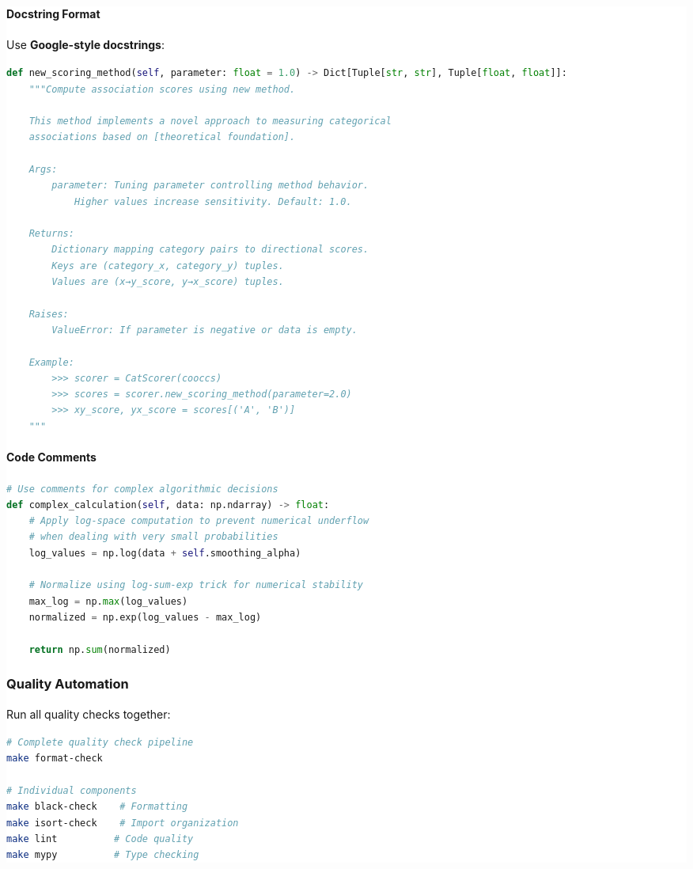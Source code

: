 #### Docstring Format

Use **Google-style docstrings**:

```python
def new_scoring_method(self, parameter: float = 1.0) -> Dict[Tuple[str, str], Tuple[float, float]]:
    """Compute association scores using new method.
    
    This method implements a novel approach to measuring categorical
    associations based on [theoretical foundation].
    
    Args:
        parameter: Tuning parameter controlling method behavior.
            Higher values increase sensitivity. Default: 1.0.
            
    Returns:
        Dictionary mapping category pairs to directional scores.
        Keys are (category_x, category_y) tuples.
        Values are (x→y_score, y→x_score) tuples.
        
    Raises:
        ValueError: If parameter is negative or data is empty.
        
    Example:
        >>> scorer = CatScorer(cooccs)
        >>> scores = scorer.new_scoring_method(parameter=2.0)
        >>> xy_score, yx_score = scores[('A', 'B')]
    """
```

#### Code Comments

```python
# Use comments for complex algorithmic decisions
def complex_calculation(self, data: np.ndarray) -> float:
    # Apply log-space computation to prevent numerical underflow
    # when dealing with very small probabilities
    log_values = np.log(data + self.smoothing_alpha)
    
    # Normalize using log-sum-exp trick for numerical stability
    max_log = np.max(log_values)
    normalized = np.exp(log_values - max_log)
    
    return np.sum(normalized)
```

### Quality Automation

Run all quality checks together:

```bash
# Complete quality check pipeline
make format-check

# Individual components
make black-check    # Formatting
make isort-check    # Import organization  
make lint          # Code quality
make mypy          # Type checking
```
